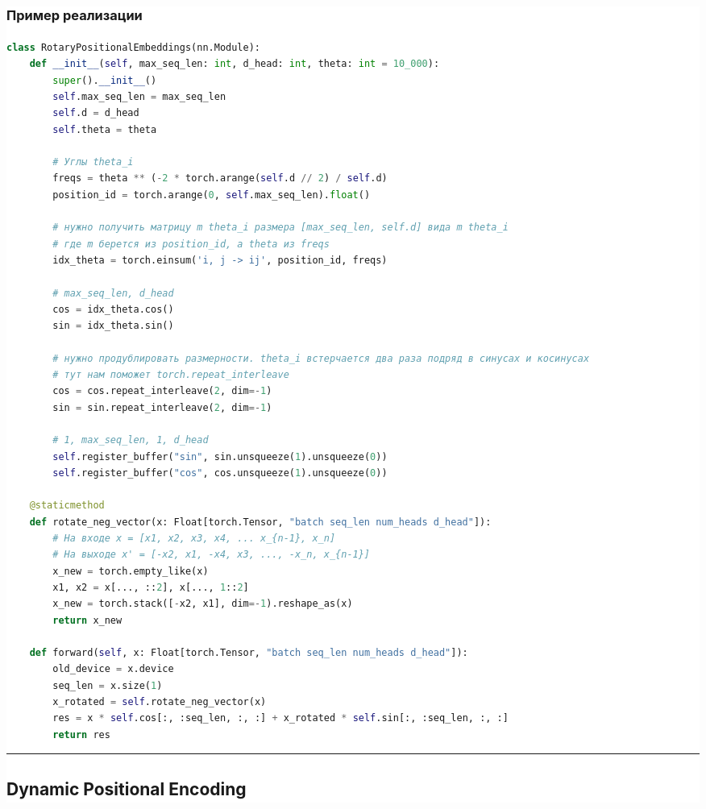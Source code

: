 ### Пример реализации

```python
class RotaryPositionalEmbeddings(nn.Module):
    def __init__(self, max_seq_len: int, d_head: int, theta: int = 10_000):
        super().__init__()
        self.max_seq_len = max_seq_len
        self.d = d_head
        self.theta = theta
        
        # Углы theta_i
        freqs = theta ** (-2 * torch.arange(self.d // 2) / self.d)
        position_id = torch.arange(0, self.max_seq_len).float()
        
        # нужно получить матрицу m theta_i размера [max_seq_len, self.d] вида m theta_i
        # где m берется из position_id, а theta из freqs
        idx_theta = torch.einsum('i, j -> ij', position_id, freqs)
        
        # max_seq_len, d_head
        cos = idx_theta.cos()
        sin = idx_theta.sin()
        
        # нужно продублировать размерности. theta_i встерчается два раза подряд в синусах и косинусах
        # тут нам поможет torch.repeat_interleave
        cos = cos.repeat_interleave(2, dim=-1)
        sin = sin.repeat_interleave(2, dim=-1)
        
        # 1, max_seq_len, 1, d_head
        self.register_buffer("sin", sin.unsqueeze(1).unsqueeze(0))
        self.register_buffer("cos", cos.unsqueeze(1).unsqueeze(0))
    
    @staticmethod
    def rotate_neg_vector(x: Float[torch.Tensor, "batch seq_len num_heads d_head"]):
        # На входе x = [x1, x2, x3, x4, ... x_{n-1}, x_n]
        # На выходе x' = [-x2, x1, -x4, x3, ..., -x_n, x_{n-1}]
        x_new = torch.empty_like(x)
        x1, x2 = x[..., ::2], x[..., 1::2]
        x_new = torch.stack([-x2, x1], dim=-1).reshape_as(x)
        return x_new
    
    def forward(self, x: Float[torch.Tensor, "batch seq_len num_heads d_head"]):
        old_device = x.device
        seq_len = x.size(1)
        x_rotated = self.rotate_neg_vector(x)
        res = x * self.cos[:, :seq_len, :, :] + x_rotated * self.sin[:, :seq_len, :, :]
        return res
```

---

## Dynamic Positional Encoding
